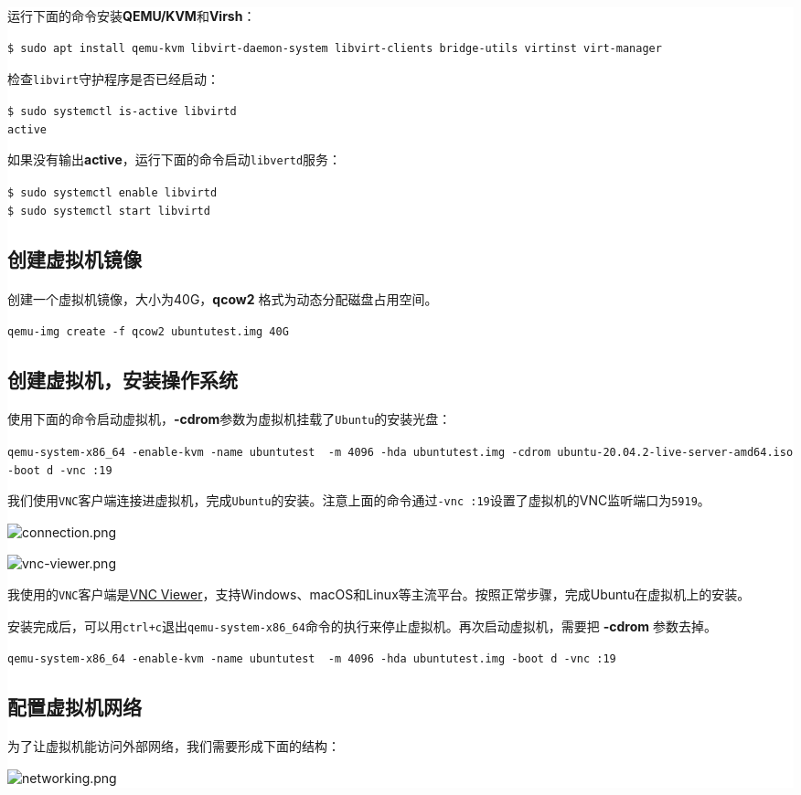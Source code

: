 运行下面的命令安装**QEMU/KVM**和**Virsh**：

```
$ sudo apt install qemu-kvm libvirt-daemon-system libvirt-clients bridge-utils virtinst virt-manager
```

检查`libvirt`守护程序是否已经启动：

```
$ sudo systemctl is-active libvirtd
active
```

如果没有输出**active**，运行下面的命令启动`libvertd`服务：

```
$ sudo systemctl enable libvirtd
$ sudo systemctl start libvirtd
```

## 创建虚拟机镜像

创建一个虚拟机镜像，大小为40G，**qcow2** 格式为动态分配磁盘占用空间。

```
qemu-img create -f qcow2 ubuntutest.img 40G
```

## 创建虚拟机，安装操作系统

使用下面的命令启动虚拟机，**-cdrom**参数为虚拟机挂载了`Ubuntu`的安装光盘：

```
qemu-system-x86_64 -enable-kvm -name ubuntutest  -m 4096 -hda ubuntutest.img -cdrom ubuntu-20.04.2-live-server-amd64.iso -boot d -vnc :19
```

我们使用`VNC`客户端连接进虚拟机，完成`Ubuntu`的安装。注意上面的命令通过`-vnc :19`设置了虚拟机的VNC监听端口为`5919`。

![connection.png](https://cdn.mazhen.tech/images/202209241139692.png)

![vnc-viewer.png](https://cdn.mazhen.tech/images/202209241140106.png)

我使用的`VNC`客户端是[VNC Viewer](https://www.realvnc.com/en/connect/download/viewer/)，支持Windows、macOS和Linux等主流平台。按照正常步骤，完成Ubuntu在虚拟机上的安装。

安装完成后，可以用`ctrl+c`退出`qemu-system-x86_64`命令的执行来停止虚拟机。再次启动虚拟机，需要把 **-cdrom** 参数去掉。

```
qemu-system-x86_64 -enable-kvm -name ubuntutest  -m 4096 -hda ubuntutest.img -boot d -vnc :19
```

## 配置虚拟机网络

为了让虚拟机能访问外部网络，我们需要形成下面的结构：

![networking.png](https://cdn.mazhen.tech/images/202209241140591.png)
